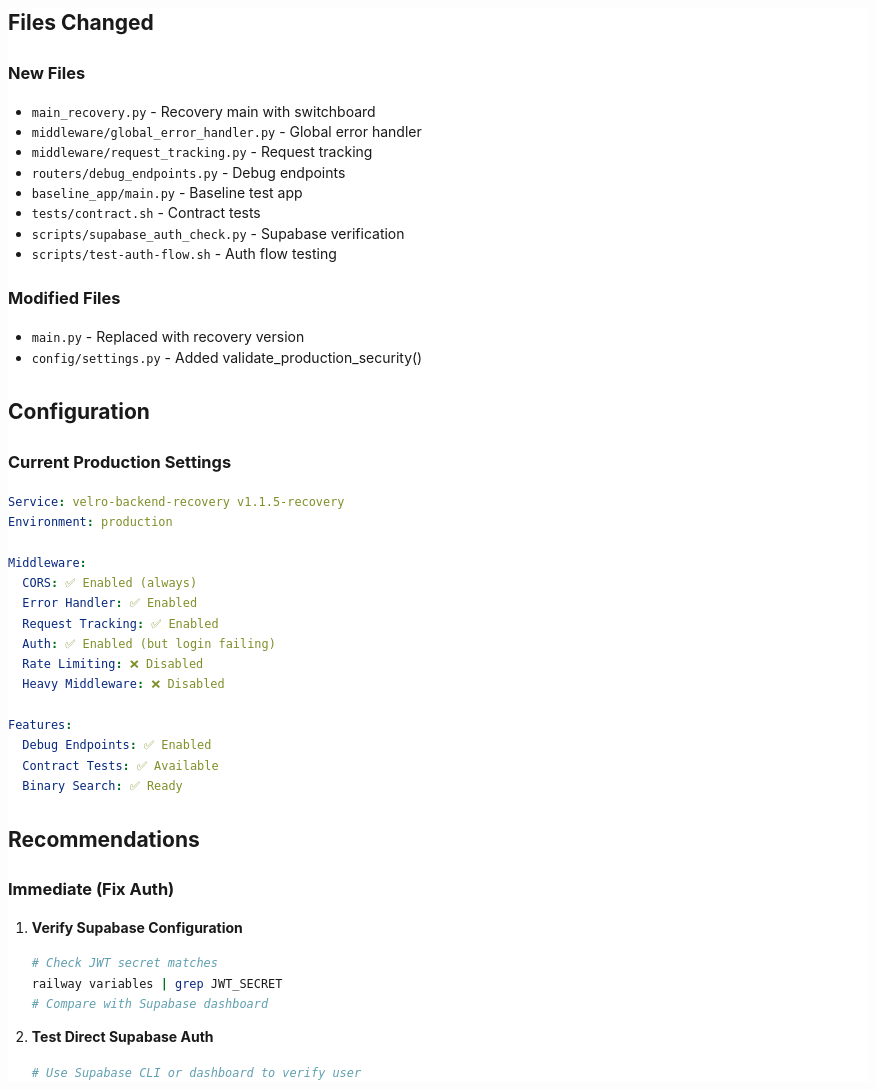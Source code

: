 ## Files Changed

### New Files
- `main_recovery.py` - Recovery main with switchboard
- `middleware/global_error_handler.py` - Global error handler
- `middleware/request_tracking.py` - Request tracking
- `routers/debug_endpoints.py` - Debug endpoints
- `baseline_app/main.py` - Baseline test app
- `tests/contract.sh` - Contract tests
- `scripts/supabase_auth_check.py` - Supabase verification
- `scripts/test-auth-flow.sh` - Auth flow testing

### Modified Files
- `main.py` - Replaced with recovery version
- `config/settings.py` - Added validate_production_security()

## Configuration

### Current Production Settings
```yaml
Service: velro-backend-recovery v1.1.5-recovery
Environment: production

Middleware:
  CORS: ✅ Enabled (always)
  Error Handler: ✅ Enabled
  Request Tracking: ✅ Enabled
  Auth: ✅ Enabled (but login failing)
  Rate Limiting: ❌ Disabled
  Heavy Middleware: ❌ Disabled

Features:
  Debug Endpoints: ✅ Enabled
  Contract Tests: ✅ Available
  Binary Search: ✅ Ready
```

## Recommendations

### Immediate (Fix Auth)
1. **Verify Supabase Configuration**
   ```bash
   # Check JWT secret matches
   railway variables | grep JWT_SECRET
   # Compare with Supabase dashboard
   ```

2. **Test Direct Supabase Auth**
   ```bash
   # Use Supabase CLI or dashboard to verify user
   ```
